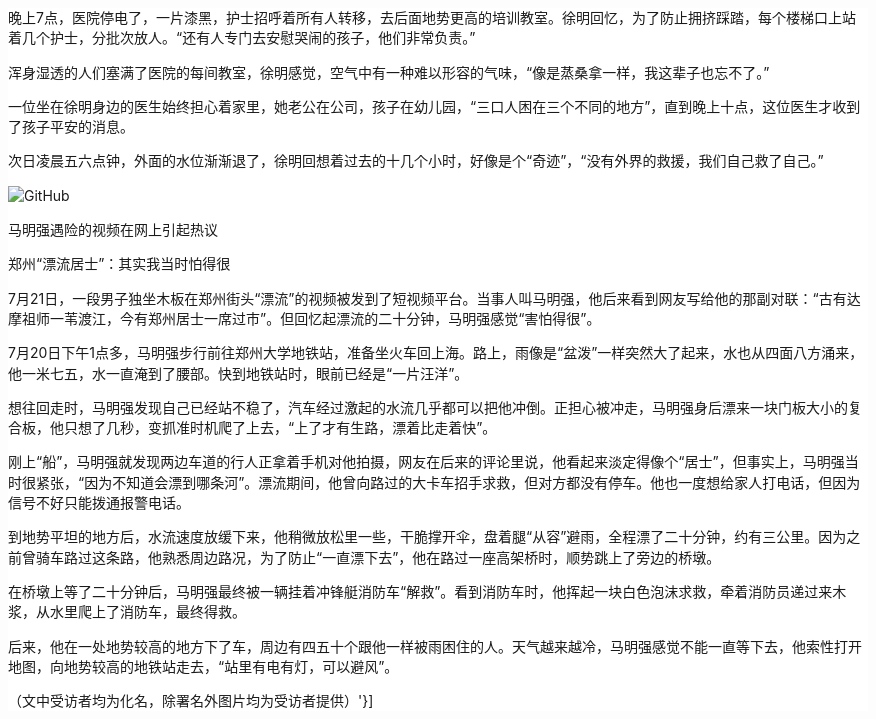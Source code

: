 晚上7点，医院停电了，一片漆黑，护士招呼着所有人转移，去后面地势更高的培训教室。徐明回忆，为了防止拥挤踩踏，每个楼梯口上站着几个护士，分批次放人。“还有人专门去安慰哭闹的孩子，他们非常负责。”

浑身湿透的人们塞满了医院的每间教室，徐明感觉，空气中有一种难以形容的气味，“像是蒸桑拿一样，我这辈子也忘不了。”

一位坐在徐明身边的医生始终担心着家里，她老公在公司，孩子在幼儿园，“三口人困在三个不同的地方”，直到晚上十点，这位医生才收到了孩子平安的消息。

次日凌晨五六点钟，外面的水位渐渐退了，徐明回想着过去的十几个小时，好像是个“奇迹”，“没有外界的救援，我们自己救了自己。”

![GitHub](https://chinadigitaltimes.net/chinese/files/2021/07/post-668530-60f87a61373d6.)

马明强遇险的视频在网上引起热议

郑州“漂流居士”：其实我当时怕得很

7月21日，一段男子独坐木板在郑州街头“漂流”的视频被发到了短视频平台。当事人叫马明强，他后来看到网友写给他的那副对联：“古有达摩祖师一苇渡江，今有郑州居士一席过市”。但回忆起漂流的二十分钟，马明强感觉“害怕得很”。

7月20日下午1点多，马明强步行前往郑州大学地铁站，准备坐火车回上海。路上，雨像是“盆泼”一样突然大了起来，水也从四面八方涌来，他一米七五，水一直淹到了腰部。快到地铁站时，眼前已经是“一片汪洋”。

想往回走时，马明强发现自己已经站不稳了，汽车经过激起的水流几乎都可以把他冲倒。正担心被冲走，马明强身后漂来一块门板大小的复合板，他只想了几秒，变抓准时机爬了上去，“上了才有生路，漂着比走着快”。

刚上“船”，马明强就发现两边车道的行人正拿着手机对他拍摄，网友在后来的评论里说，他看起来淡定得像个“居士”，但事实上，马明强当时很紧张，“因为不知道会漂到哪条河”。漂流期间，他曾向路过的大卡车招手求救，但对方都没有停车。他也一度想给家人打电话，但因为信号不好只能拨通报警电话。

到地势平坦的地方后，水流速度放缓下来，他稍微放松里一些，干脆撑开伞，盘着腿“从容”避雨，全程漂了二十分钟，约有三公里。因为之前曾骑车路过这条路，他熟悉周边路况，为了防止“一直漂下去”，他在路过一座高架桥时，顺势跳上了旁边的桥墩。

在桥墩上等了二十分钟后，马明强最终被一辆挂着冲锋艇消防车“解救”。看到消防车时，他挥起一块白色泡沫求救，牵着消防员递过来木浆，从水里爬上了消防车，最终得救。

后来，他在一处地势较高的地方下了车，周边有四五十个跟他一样被雨困住的人。天气越来越冷，马明强感觉不能一直等下去，他索性打开地图，向地势较高的地铁站走去，“站里有电有灯，可以避风”。

（文中受访者均为化名，除署名外图片均为受访者提供）'}]